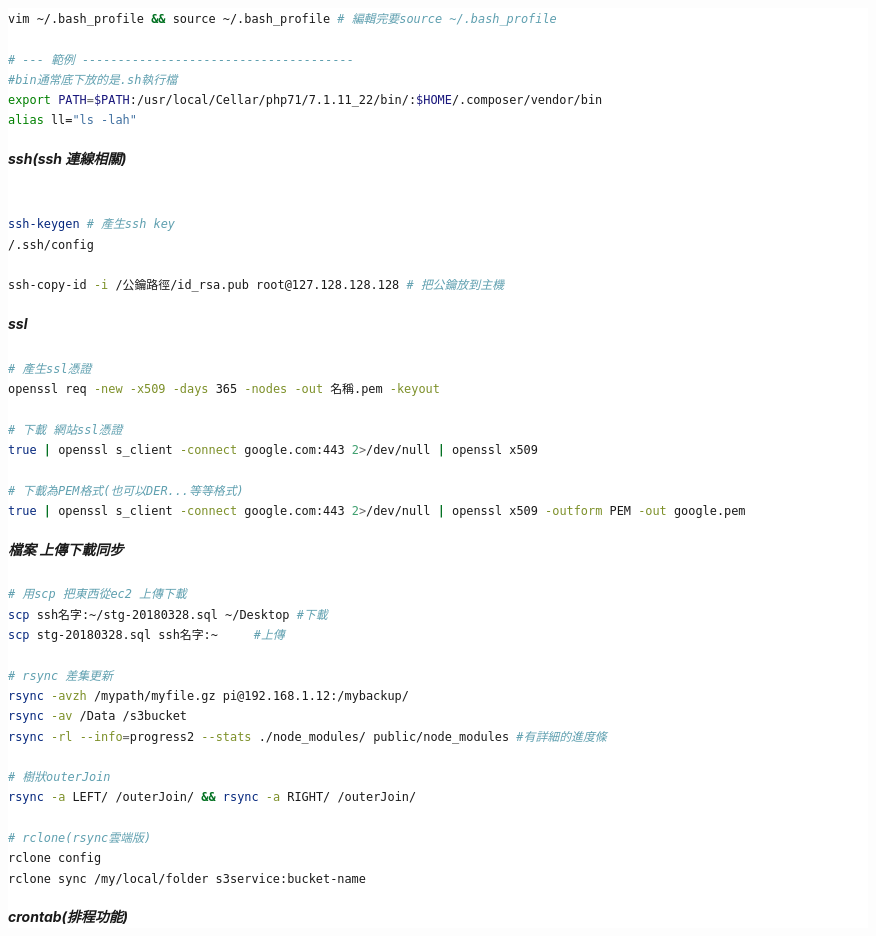 ```bash
vim ~/.bash_profile && source ~/.bash_profile # 編輯完要source ~/.bash_profile

# --- 範例 --------------------------------------
#bin通常底下放的是.sh執行檔
export PATH=$PATH:/usr/local/Cellar/php71/7.1.11_22/bin/:$HOME/.composer/vendor/bin
alias ll="ls -lah"
```

##### ssh(ssh 連線相關)

```bash

ssh-keygen # 產生ssh key
/.ssh/config

ssh-copy-id -i /公鑰路徑/id_rsa.pub root@127.128.128.128 # 把公鑰放到主機
```

##### ssl

```bash
# 產生ssl憑證
openssl req -new -x509 -days 365 -nodes -out 名稱.pem -keyout

# 下載 網站ssl憑證
true | openssl s_client -connect google.com:443 2>/dev/null | openssl x509

# 下載為PEM格式(也可以DER...等等格式)
true | openssl s_client -connect google.com:443 2>/dev/null | openssl x509 -outform PEM -out google.pem
```

##### 檔案 上傳下載同步

```bash
# 用scp 把東西從ec2 上傳下載
scp ssh名字:~/stg-20180328.sql ~/Desktop #下載
scp stg-20180328.sql ssh名字:~     #上傳

# rsync 差集更新
rsync -avzh /mypath/myfile.gz pi@192.168.1.12:/mybackup/
rsync -av /Data /s3bucket
rsync -rl --info=progress2 --stats ./node_modules/ public/node_modules #有詳細的進度條

# 樹狀outerJoin
rsync -a LEFT/ /outerJoin/ && rsync -a RIGHT/ /outerJoin/

# rclone(rsync雲端版)
rclone config
rclone sync /my/local/folder s3service:bucket-name
```

##### crontab(排程功能)
